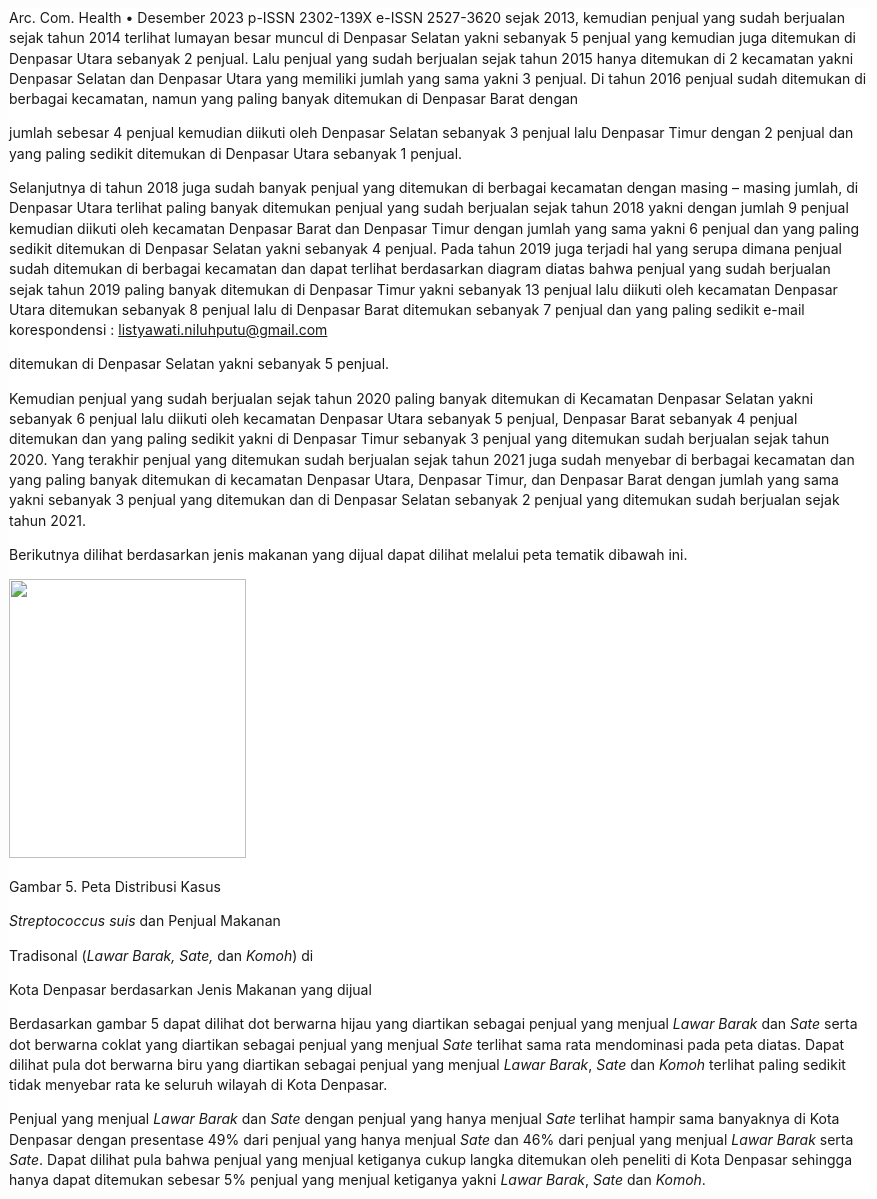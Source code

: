 <p><span class="font1">Arc. Com. Health • </span><span class="font0">Desember 2023 p-ISSN 2302-139X e-ISSN 2527-3620 </span><span class="font1">sejak 2013, kemudian penjual yang sudah berjualan sejak tahun 2014 terlihat lumayan besar muncul di Denpasar Selatan yakni sebanyak 5 penjual yang kemudian juga ditemukan di Denpasar Utara sebanyak 2 penjual. Lalu penjual yang sudah berjualan sejak tahun 2015 hanya ditemukan di 2 kecamatan yakni Denpasar Selatan dan Denpasar Utara yang memiliki jumlah yang sama yakni 3 penjual. Di tahun 2016 penjual sudah ditemukan di berbagai kecamatan, namun yang paling banyak ditemukan di Denpasar Barat dengan</span></p>
<p><span class="font1">jumlah sebesar 4 penjual kemudian diikuti oleh Denpasar Selatan sebanyak 3 penjual lalu Denpasar Timur dengan 2 penjual dan yang paling sedikit ditemukan di Denpasar Utara sebanyak 1 penjual.</span></p>
<p><span class="font1">Selanjutnya di tahun 2018 juga sudah banyak penjual yang ditemukan di berbagai kecamatan dengan masing – masing jumlah, di Denpasar Utara terlihat paling banyak ditemukan penjual yang sudah berjualan sejak tahun 2018 yakni dengan jumlah 9 penjual kemudian diikuti oleh kecamatan Denpasar Barat dan Denpasar Timur dengan jumlah yang sama yakni 6 penjual dan yang paling sedikit ditemukan di Denpasar Selatan yakni sebanyak 4 penjual. Pada tahun 2019 juga terjadi hal yang serupa dimana penjual sudah ditemukan di berbagai kecamatan dan dapat terlihat berdasarkan diagram diatas bahwa penjual yang sudah berjualan sejak tahun 2019 paling banyak ditemukan di Denpasar Timur yakni sebanyak 13 penjual lalu diikuti oleh kecamatan Denpasar Utara ditemukan sebanyak 8 penjual lalu di Denpasar Barat ditemukan sebanyak 7 penjual dan yang paling sedikit </span><span class="font2">e-mail korespondensi : </span><a href="mailto:listyawati.niluhputu@gmail.com"><span class="font2">listyawati.niluhputu@gmail.com</span></a></p>
<p><span class="font1">ditemukan di Denpasar Selatan yakni sebanyak 5 penjual.</span></p>
<p><span class="font1">Kemudian penjual yang sudah berjualan sejak tahun 2020 paling banyak ditemukan di Kecamatan Denpasar Selatan yakni sebanyak 6 penjual lalu diikuti oleh kecamatan Denpasar Utara sebanyak 5 penjual, Denpasar Barat sebanyak 4 penjual ditemukan dan yang paling sedikit yakni di Denpasar Timur sebanyak 3 penjual yang ditemukan sudah berjualan sejak tahun 2020. Yang terakhir penjual yang ditemukan sudah berjualan sejak tahun 2021 juga sudah menyebar di berbagai kecamatan dan yang paling banyak ditemukan di kecamatan Denpasar Utara, Denpasar Timur, dan Denpasar Barat dengan jumlah yang sama yakni sebanyak 3 penjual yang ditemukan dan di Denpasar Selatan sebanyak 2 penjual yang ditemukan sudah berjualan sejak tahun 2021.</span></p>
<p><span class="font1">Berikutnya dilihat berdasarkan jenis makanan yang dijual dapat dilihat melalui peta tematik dibawah ini.</span></p><img src="https://jurnal.harianregional.com/media/111002-5.jpg" alt="" style="width:178pt;height:209pt;">
<p><span class="font1">Gambar 5. Peta Distribusi Kasus</span></p>
<p><span class="font1" style="font-style:italic;">Streptococcus suis</span><span class="font1"> dan Penjual Makanan</span></p>
<p><span class="font1">Tradisonal (</span><span class="font1" style="font-style:italic;">Lawar Barak, Sate,</span><span class="font1"> dan </span><span class="font1" style="font-style:italic;">Komoh</span><span class="font1">) di</span></p>
<p><span class="font1">Kota Denpasar berdasarkan Jenis Makanan yang dijual</span></p>
<p><span class="font1">Berdasarkan gambar 5 dapat dilihat dot berwarna hijau yang diartikan sebagai penjual yang menjual </span><span class="font1" style="font-style:italic;">Lawar Barak</span><span class="font1"> dan </span><span class="font1" style="font-style:italic;">Sate </span><span class="font1">serta dot berwarna coklat yang diartikan sebagai penjual yang menjual </span><span class="font1" style="font-style:italic;">Sate</span><span class="font1"> terlihat sama rata mendominasi pada peta diatas. Dapat dilihat pula dot berwarna biru yang diartikan sebagai penjual yang menjual </span><span class="font1" style="font-style:italic;">Lawar Barak</span><span class="font1">, </span><span class="font1" style="font-style:italic;">Sate</span><span class="font1"> dan </span><span class="font1" style="font-style:italic;">Komoh</span><span class="font1"> terlihat paling sedikit tidak menyebar rata ke seluruh wilayah di Kota Denpasar.</span></p>
<p><span class="font1">Penjual yang menjual </span><span class="font1" style="font-style:italic;">Lawar Barak</span><span class="font1"> dan </span><span class="font1" style="font-style:italic;">Sate</span><span class="font1"> dengan penjual yang hanya menjual </span><span class="font1" style="font-style:italic;">Sate</span><span class="font1"> terlihat hampir sama banyaknya di Kota Denpasar dengan presentase 49% dari penjual yang hanya menjual </span><span class="font1" style="font-style:italic;">Sate</span><span class="font1"> dan 46% dari penjual yang menjual </span><span class="font1" style="font-style:italic;">Lawar Barak</span><span class="font1"> serta </span><span class="font1" style="font-style:italic;">Sate</span><span class="font1">. Dapat dilihat pula bahwa penjual yang menjual ketiganya cukup langka ditemukan oleh peneliti di Kota Denpasar sehingga hanya dapat ditemukan sebesar 5% penjual yang menjual ketiganya yakni </span><span class="font1" style="font-style:italic;">Lawar Barak</span><span class="font1">, </span><span class="font1" style="font-style:italic;">Sate</span><span class="font1"> dan </span><span class="font1" style="font-style:italic;">Komoh</span><span class="font1">.</span></p>
